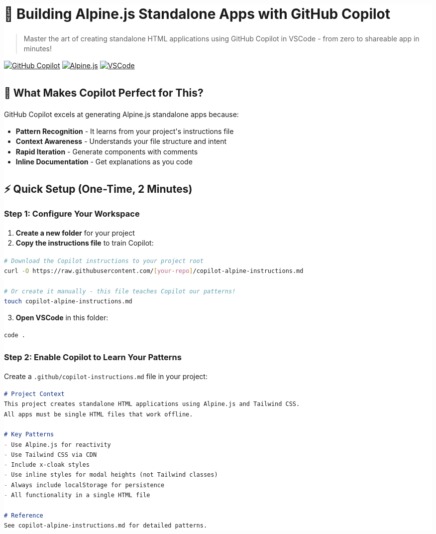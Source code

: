 # 🚀 Building Alpine.js Standalone Apps with GitHub Copilot

> Master the art of creating standalone HTML applications using GitHub Copilot in VSCode - from zero to shareable app in minutes!

[![GitHub Copilot](https://img.shields.io/badge/GitHub_Copilot-VSCode-000000?logo=github)](https://copilot.github.com/)
[![Alpine.js](https://img.shields.io/badge/Alpine.js-3.x-8BC0D0?logo=alpine.js)](https://alpinejs.dev/)
[![VSCode](https://img.shields.io/badge/VSCode-1.85+-007ACC?logo=visual-studio-code)](https://code.visualstudio.com/)

## 🎯 What Makes Copilot Perfect for This?

GitHub Copilot excels at generating Alpine.js standalone apps because:
- **Pattern Recognition** - It learns from your project's instructions file
- **Context Awareness** - Understands your file structure and intent
- **Rapid Iteration** - Generate components with comments
- **Inline Documentation** - Get explanations as you code

## ⚡ Quick Setup (One-Time, 2 Minutes)

### Step 1: Configure Your Workspace

1. **Create a new folder** for your project
2. **Copy the instructions file** to train Copilot:

```bash
# Download the Copilot instructions to your project root
curl -O https://raw.githubusercontent.com/[your-repo]/copilot-alpine-instructions.md

# Or create it manually - this file teaches Copilot our patterns!
touch copilot-alpine-instructions.md
```

3. **Open VSCode** in this folder:
```bash
code .
```

### Step 2: Enable Copilot to Learn Your Patterns

Create a `.github/copilot-instructions.md` file in your project:

```markdown
# Project Context
This project creates standalone HTML applications using Alpine.js and Tailwind CSS.
All apps must be single HTML files that work offline.

# Key Patterns
- Use Alpine.js for reactivity
- Use Tailwind CSS via CDN
- Include x-cloak styles
- Use inline styles for modal heights (not Tailwind classes)
- Always include localStorage for persistence
- All functionality in a single HTML file

# Reference
See copilot-alpine-instructions.md for detailed patterns.
```
